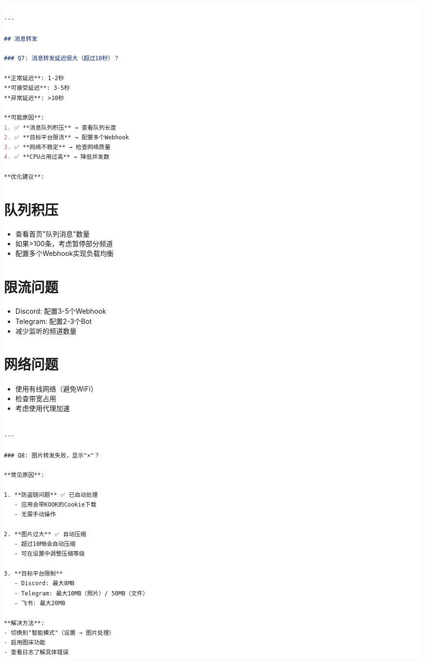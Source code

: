 ```markdown

---

## 消息转发

### Q7: 消息转发延迟很大（超过10秒）？

**正常延迟**: 1-2秒  
**可接受延迟**: 3-5秒  
**异常延迟**: >10秒

**可能原因**:
1. ✅ **消息队列积压** → 查看队列长度
2. ✅ **目标平台限流** → 配置多个Webhook
3. ✅ **网络不稳定** → 检查网络质量
4. ✅ **CPU占用过高** → 降低并发数

**优化建议**:
```
# 队列积压
- 查看首页"队列消息"数量
- 如果>100条，考虑暂停部分频道
- 配置多个Webhook实现负载均衡

# 限流问题
- Discord: 配置3-5个Webhook
- Telegram: 配置2-3个Bot
- 减少监听的频道数量

# 网络问题
- 使用有线网络（避免WiFi）
- 检查带宽占用
- 考虑使用代理加速
```

---

### Q8: 图片转发失败，显示"×"？

**常见原因**:

1. **防盗链问题** ✅ 已自动处理
   - 应用会带KOOK的Cookie下载
   - 无需手动操作

2. **图片过大** ✅ 自动压缩
   - 超过10MB会自动压缩
   - 可在设置中调整压缩等级

3. **目标平台限制**
   - Discord: 最大8MB
   - Telegram: 最大10MB（照片）/ 50MB（文件）
   - 飞书: 最大20MB

**解决方法**:
- 切换到"智能模式"（设置 → 图片处理）
- 启用图床功能
- 查看日志了解具体错误

```